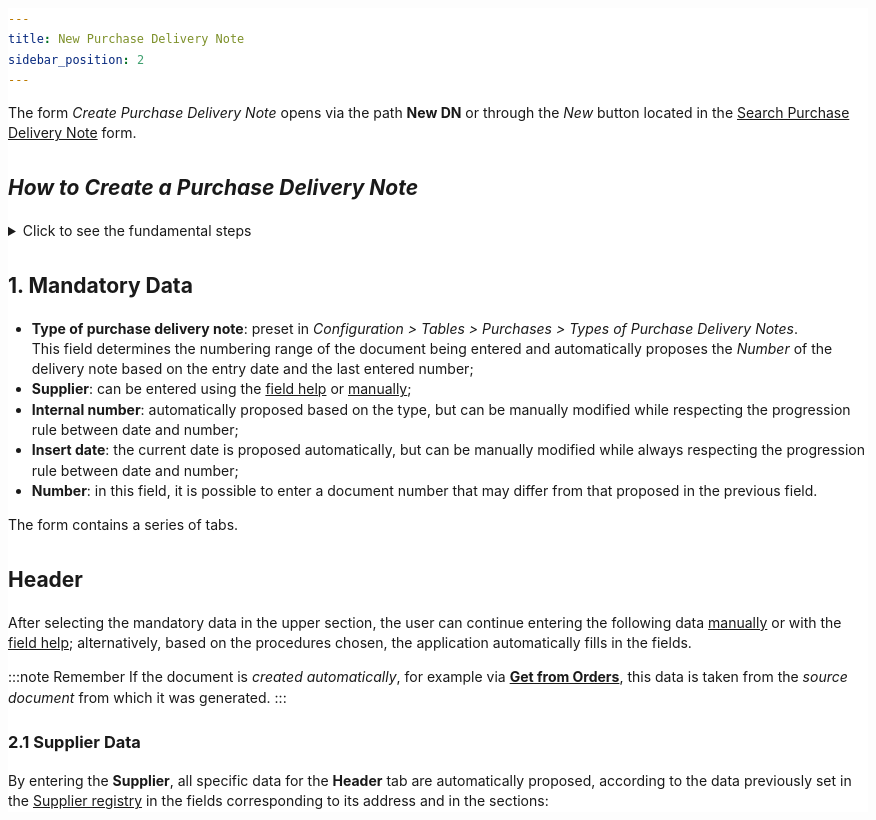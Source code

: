 ```yaml
---
title: New Purchase Delivery Note 
sidebar_position: 2
---
```


The form *Create Purchase Delivery Note* opens via the path **New DN** or through the *New* button located in the [Search Purchase Delivery Note](/docs/purchase/purchase-delivery-note/insert-purchase-delivery-note/search-delivery-note) form.

## *How to Create a Purchase Delivery Note*

<details><summary>Click to see the fundamental steps</summary></details>

## **1. Mandatory Data**

- **Type of purchase delivery note**: preset in *Configuration > Tables > Purchases > Types of Purchase Delivery Notes*.  
This field determines the numbering range of the document being entered and automatically proposes the *Number* of the delivery note based on the entry date and the last entered number;   
- **Supplier**: can be entered using the [field help](/docs/guide/common/operations-with-data/manual-entry-or-help-and-data-selection#inserimento-con-il-help-di-campo) or [manually](/docs/guide/common/operations-with-data/manual-entry-or-help-and-data-selection#inserimento-manuale);   
- **Internal number**: automatically proposed based on the type, but can be manually modified while respecting the progression rule between date and number;  
- **Insert date**: the current date is proposed automatically, but can be manually modified while always respecting the progression rule between date and number;  
- **Number**: in this field, it is possible to enter a document number that may differ from that proposed in the previous field.   

The form contains a series of tabs.

## **Header**

After selecting the mandatory data in the upper section, the user can continue entering the following data [manually](/docs/guide/common/operations-with-data/manual-entry-or-help-and-data-selection) or with the [field help](/docs/guide/common/operations-with-data/manual-entry-or-help-and-data-selection); alternatively, based on the procedures chosen, the application automatically fills in the fields.

:::note Remember
If the document is *created automatically*, for example via [**Get from Orders**](/docs/purchase/purchase-delivery-note/procedures/create-delivery-notes-from-orders), this data is taken from the *source document* from which it was generated.
:::

### 2.1 Supplier Data

By entering the **Supplier**, all specific data for the **Header** tab are automatically proposed, according to the data previously set in the [Supplier registry](/docs/erp-home/registers/contacts/create-new-contact/accounting-data/accounting-data-intro) in the fields corresponding to its address and in the sections: 
